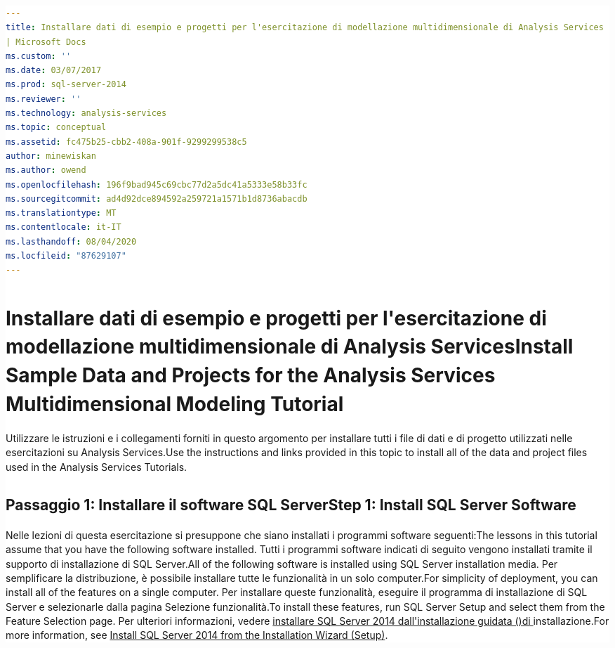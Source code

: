 ```yaml
---
title: Installare dati di esempio e progetti per l'esercitazione di modellazione multidimensionale di Analysis Services | Microsoft Docs
ms.custom: ''
ms.date: 03/07/2017
ms.prod: sql-server-2014
ms.reviewer: ''
ms.technology: analysis-services
ms.topic: conceptual
ms.assetid: fc475b25-cbb2-408a-901f-9299299538c5
author: minewiskan
ms.author: owend
ms.openlocfilehash: 196f9bad945c69cbc77d2a5dc41a5333e58b33fc
ms.sourcegitcommit: ad4d92dce894592a259721a1571b1d8736abacdb
ms.translationtype: MT
ms.contentlocale: it-IT
ms.lasthandoff: 08/04/2020
ms.locfileid: "87629107"
---
```

# <a name="install-sample-data-and-projects-for-the-analysis-services-multidimensional-modeling-tutorial"></a><span data-ttu-id="2ed33-102">Installare dati di esempio e progetti per l'esercitazione di modellazione multidimensionale di Analysis Services</span><span class="sxs-lookup"><span data-stu-id="2ed33-102">Install Sample Data and Projects for the Analysis Services Multidimensional Modeling Tutorial</span></span>
  <span data-ttu-id="2ed33-103">Utilizzare le istruzioni e i collegamenti forniti in questo argomento per installare tutti i file di dati e di progetto utilizzati nelle esercitazioni su Analysis Services.</span><span class="sxs-lookup"><span data-stu-id="2ed33-103">Use the instructions and links provided in this topic to install all of the data and project files used in the Analysis Services Tutorials.</span></span>  
  
## <a name="step-1-install-sql-server-software"></a><span data-ttu-id="2ed33-104">Passaggio 1: Installare il software SQL Server</span><span class="sxs-lookup"><span data-stu-id="2ed33-104">Step 1: Install SQL Server Software</span></span>  
 <span data-ttu-id="2ed33-105">Nelle lezioni di questa esercitazione si presuppone che siano installati i programmi software seguenti:</span><span class="sxs-lookup"><span data-stu-id="2ed33-105">The lessons in this tutorial assume that you have the following software installed.</span></span> <span data-ttu-id="2ed33-106">Tutti i programmi software indicati di seguito vengono installati tramite il supporto di installazione di SQL Server.</span><span class="sxs-lookup"><span data-stu-id="2ed33-106">All of the following software is installed using SQL Server installation media.</span></span> <span data-ttu-id="2ed33-107">Per semplificare la distribuzione, è possibile installare tutte le funzionalità in un solo computer.</span><span class="sxs-lookup"><span data-stu-id="2ed33-107">For simplicity of deployment, you can install all of the features on a single computer.</span></span> <span data-ttu-id="2ed33-108">Per installare queste funzionalità, eseguire il programma di installazione di SQL Server e selezionarle dalla pagina Selezione funzionalità.</span><span class="sxs-lookup"><span data-stu-id="2ed33-108">To install these features, run SQL Server Setup and select them from the Feature Selection page.</span></span> <span data-ttu-id="2ed33-109">Per ulteriori informazioni, vedere [installare SQL Server 2014 dall'installazione guidata &#40;&#41;di ](../database-engine/install-windows/install-sql-server-from-the-installation-wizard-setup.md)installazione.</span><span class="sxs-lookup"><span data-stu-id="2ed33-109">For more information, see [Install SQL Server 2014 from the Installation Wizard &#40;Setup&#41;](../database-engine/install-windows/install-sql-server-from-the-installation-wizard-setup.md).</span></span>  
  